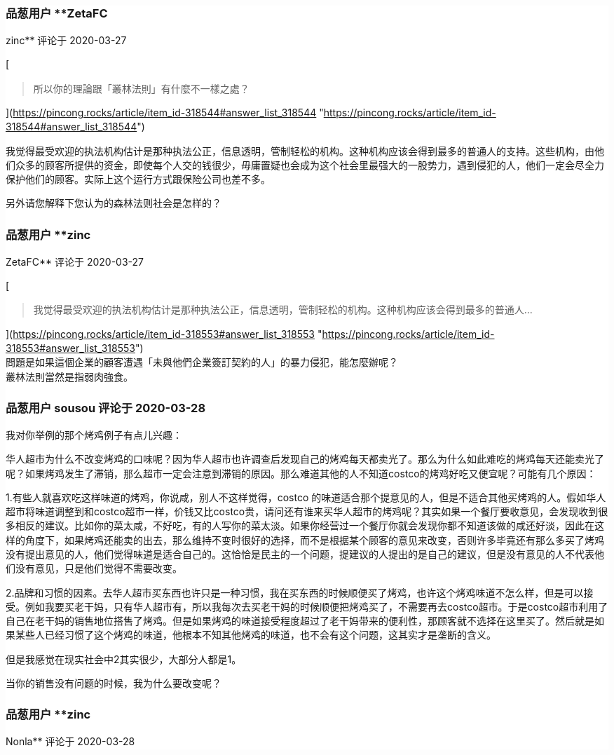 

            
### 品葱用户 **ZetaFC 
zinc** 评论于 2020-03-27
        
[

> 所以你的理論跟「叢林法則」有什麼不一樣之處？

](https://pincong.rocks/article/item_id-318544#answer_list_318544 "https://pincong.rocks/article/item_id-318544#answer_list_318544")  
  
我觉得最受欢迎的执法机构估计是那种执法公正，信息透明，管制轻松的机构。这种机构应该会得到最多的普通人的支持。这些机构，由他们众多的顾客所提供的资金，即使每个人交的钱很少，毋庸置疑也会成为这个社会里最强大的一股势力，遇到侵犯的人，他们一定会尽全力保护他们的顾客。实际上这个运行方式跟保险公司也差不多。  
  
另外请您解释下您认为的森林法则社会是怎样的？
        


            
### 品葱用户 **zinc 
ZetaFC** 评论于 2020-03-27
        
[

> 我觉得最受欢迎的执法机构估计是那种执法公正，信息透明，管制轻松的机构。这种机构应该会得到最多的普通人...

](https://pincong.rocks/article/item_id-318553#answer_list_318553 "https://pincong.rocks/article/item_id-318553#answer_list_318553")  
問題是如果這個企業的顧客遭遇「未與他們企業簽訂契約的人」的暴力侵犯，能怎麼辦呢？  
叢林法則當然是指弱肉強食。
        


            
### 品葱用户 **sousou** 评论于 2020-03-28
        
我对你举例的那个烤鸡例子有点儿兴趣：  
  
华人超市为什么不改变烤鸡的口味呢？因为华人超市也许调查后发现自己的烤鸡每天都卖光了。那么为什么如此难吃的烤鸡每天还能卖光了呢？如果烤鸡发生了滞销，那么超市一定会注意到滞销的原因。那么难道其他的人不知道costco的烤鸡好吃又便宜呢？可能有几个原因：  
  
1.有些人就喜欢吃这样味道的烤鸡，你说咸，别人不这样觉得，costco 的味道适合那个提意见的人，但是不适合其他买烤鸡的人。假如华人超市将味道调整到和costco超市一样，价钱又比costco贵，请问还有谁来买华人超市的烤鸡呢？其实如果一个餐厅要收意见，会发现收到很多相反的建议。比如你的菜太咸，不好吃，有的人写你的菜太淡。如果你经营过一个餐厅你就会发现你都不知道该做的咸还好淡，因此在这样的角度下，如果烤鸡还能卖的出去，那么维持不变时很好的选择，而不是根据某个顾客的意见来改变，否则许多毕竟还有那么多买了烤鸡没有提出意见的人，他们觉得味道是适合自己的。这恰恰是民主的一个问题，提建议的人提出的是自己的建议，但是没有意见的人不代表他们没有意见，只是他们觉得不需要改变。  
  
2.品牌和习惯的因素。去华人超市买东西也许只是一种习惯，我在买东西的时候顺便买了烤鸡，也许这个烤鸡味道不怎么样，但是可以接受。例如我要买老干妈，只有华人超市有，所以我每次去买老干妈的时候顺便把烤鸡买了，不需要再去costco超市。于是costco超市利用了自己在老干妈的销售地位搭售了烤鸡。但是如果烤鸡的味道接受程度超过了老干妈带来的便利性，那顾客就不选择在这里买了。然后就是如果某些人已经习惯了这个烤鸡的味道，他根本不知其他烤鸡的味道，也不会有这个问题，这其实才是垄断的含义。  
  
但是我感觉在现实社会中2其实很少，大部分人都是1。  
  
当你的销售没有问题的时候，我为什么要改变呢？
        


            
### 品葱用户 **zinc 
Nonla** 评论于 2020-03-28
        
